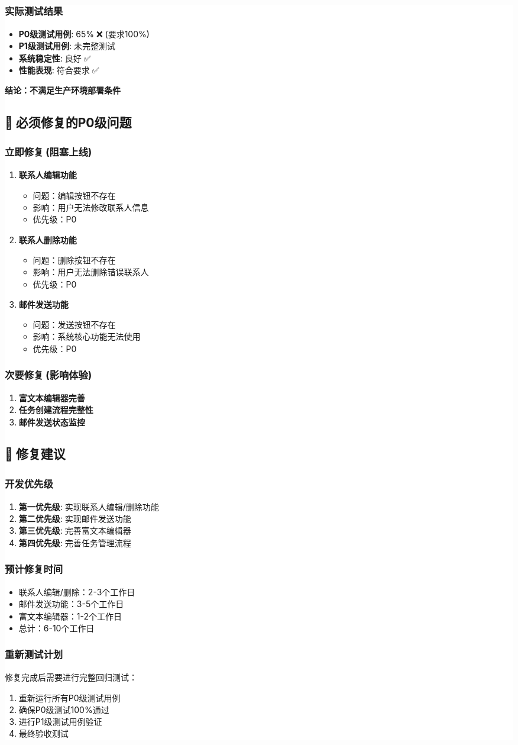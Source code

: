 ### 实际测试结果
- **P0级测试用例**: 65% ❌ (要求100%)
- **P1级测试用例**: 未完整测试
- **系统稳定性**: 良好 ✅
- **性能表现**: 符合要求 ✅

**结论：不满足生产环境部署条件**

## 🔧 必须修复的P0级问题

### 立即修复 (阻塞上线)
1. **联系人编辑功能**
   - 问题：编辑按钮不存在
   - 影响：用户无法修改联系人信息
   - 优先级：P0

2. **联系人删除功能**
   - 问题：删除按钮不存在
   - 影响：用户无法删除错误联系人
   - 优先级：P0

3. **邮件发送功能**
   - 问题：发送按钮不存在
   - 影响：系统核心功能无法使用
   - 优先级：P0

### 次要修复 (影响体验)
1. **富文本编辑器完善**
2. **任务创建流程完整性**
3. **邮件发送状态监控**

## 🚀 修复建议

### 开发优先级
1. **第一优先级**: 实现联系人编辑/删除功能
2. **第二优先级**: 实现邮件发送功能
3. **第三优先级**: 完善富文本编辑器
4. **第四优先级**: 完善任务管理流程

### 预计修复时间
- 联系人编辑/删除：2-3个工作日
- 邮件发送功能：3-5个工作日
- 富文本编辑器：1-2个工作日
- 总计：6-10个工作日

### 重新测试计划
修复完成后需要进行完整回归测试：
1. 重新运行所有P0级测试用例
2. 确保P0级测试100%通过
3. 进行P1级测试用例验证
4. 最终验收测试
